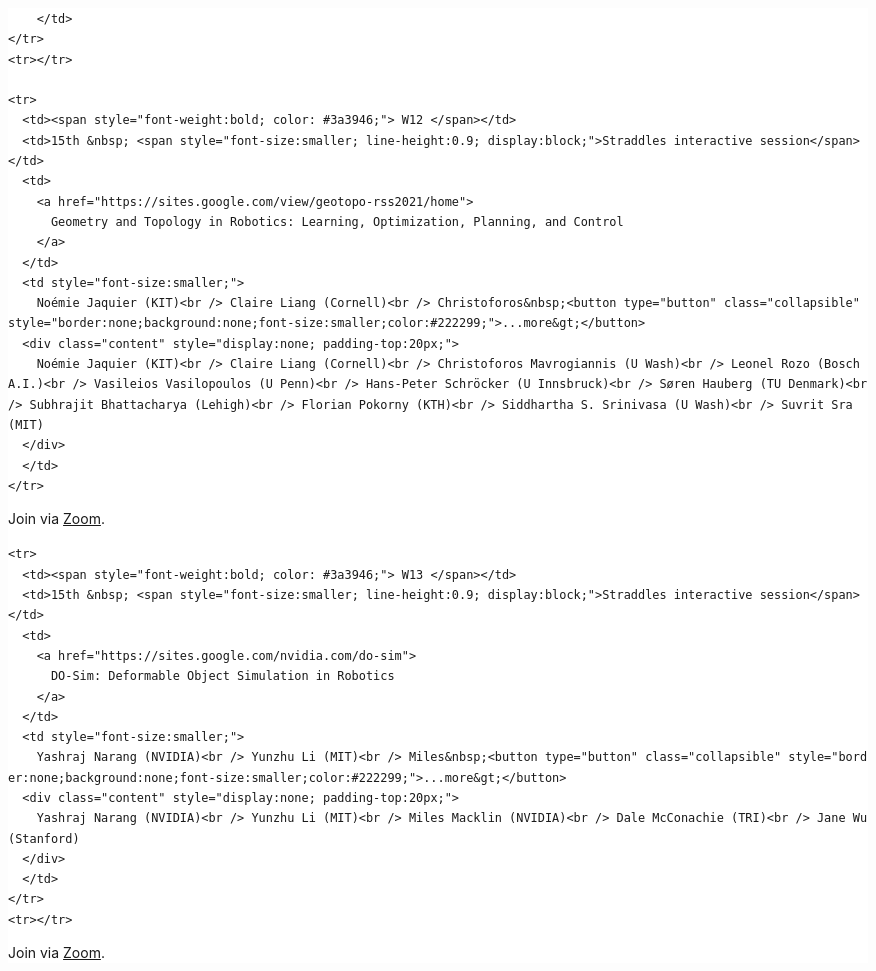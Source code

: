         </td>
    </tr>
    <tr></tr>
     
    <tr>
      <td><span style="font-weight:bold; color: #3a3946;"> W12 </span></td>
      <td>15th &nbsp; <span style="font-size:smaller; line-height:0.9; display:block;">Straddles interactive session</span> </td>
      <td>
        <a href="https://sites.google.com/view/geotopo-rss2021/home">
          Geometry and Topology in Robotics: Learning, Optimization, Planning, and Control
        </a>
      </td>
      <td style="font-size:smaller;">
        Noémie Jaquier (KIT)<br /> Claire Liang (Cornell)<br /> Christoforos&nbsp;<button type="button" class="collapsible" style="border:none;background:none;font-size:smaller;color:#222299;">...more&gt;</button>
      <div class="content" style="display:none; padding-top:20px;">
        Noémie Jaquier (KIT)<br /> Claire Liang (Cornell)<br /> Christoforos Mavrogiannis (U Wash)<br /> Leonel Rozo (Bosch A.I.)<br /> Vasileios Vasilopoulos (U Penn)<br /> Hans-Peter Schröcker (U Innsbruck)<br /> Søren Hauberg (TU Denmark)<br /> Subhrajit Bhattacharya (Lehigh)<br /> Florian Pokorny (KTH)<br /> Siddhartha S. Srinivasa (U Wash)<br /> Suvrit Sra (MIT)
      </div>
      </td>     
    </tr>
 <tr height="100px" style="background-color:#f40;">
        <td  style="background-color:#fcfcfc;">
        </td>
        <td colspan="3" style="vertical-align:top; background-color:#fcfcfc">
            Join via <a target="_blank" href="https://kit-lecture.zoom.us/j/64651401671?pwd=R3NzcnVJV2d5YnMxSWVtUmQ0WGVFdz09">Zoom</a>.<br> 
        </td>
    </tr>
    <tr></tr>
     
    <tr>
      <td><span style="font-weight:bold; color: #3a3946;"> W13 </span></td>
      <td>15th &nbsp; <span style="font-size:smaller; line-height:0.9; display:block;">Straddles interactive session</span> </td>
      <td>
        <a href="https://sites.google.com/nvidia.com/do-sim">
          DO-Sim: Deformable Object Simulation in Robotics
        </a>
      </td>
      <td style="font-size:smaller;">
        Yashraj Narang (NVIDIA)<br /> Yunzhu Li (MIT)<br /> Miles&nbsp;<button type="button" class="collapsible" style="border:none;background:none;font-size:smaller;color:#222299;">...more&gt;</button>
      <div class="content" style="display:none; padding-top:20px;">
        Yashraj Narang (NVIDIA)<br /> Yunzhu Li (MIT)<br /> Miles Macklin (NVIDIA)<br /> Dale McConachie (TRI)<br /> Jane Wu (Stanford)
      </div>
      </td>     
    </tr>
    <tr></tr>
 <tr height="100px" style="background-color:#f40;">
        <td  style="background-color:#fcfcfc;">
        </td>
        <td colspan="3" style="vertical-align:top; background-color:#fcfcfc">
            Join via <a target="_blank" href="https://us05web.zoom.us/j/83038056634?pwd=a3dQM2s5VjkwNUVMenc3dHFQZHQ1QT09">Zoom</a>.<br>
        </td>
